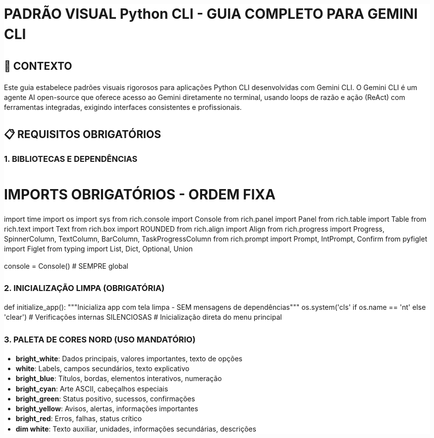 # PADRÃO VISUAL Python CLI - GUIA COMPLETO PARA GEMINI CLI

## 🎯 CONTEXTO
Este guia estabelece padrões visuais rigorosos para aplicações Python CLI desenvolvidas com Gemini CLI. O Gemini CLI é um agente AI open-source que oferece acesso ao Gemini diretamente no terminal, usando loops de razão e ação (ReAct) com ferramentas integradas, exigindo interfaces consistentes e profissionais.

## 📋 REQUISITOS OBRIGATÓRIOS

### 1. BIBLIOTECAS E DEPENDÊNCIAS

# IMPORTS OBRIGATÓRIOS - ORDEM FIXA
import time
import os
import sys
from rich.console import Console
from rich.panel import Panel
from rich.table import Table
from rich.text import Text
from rich.box import ROUNDED
from rich.align import Align
from rich.progress import Progress, SpinnerColumn, TextColumn, BarColumn, TaskProgressColumn
from rich.prompt import Prompt, IntPrompt, Confirm
from pyfiglet import Figlet
from typing import List, Dict, Optional, Union

console = Console()  # SEMPRE global


### 2. INICIALIZAÇÃO LIMPA (OBRIGATÓRIA)

def initialize_app():
    """Inicializa app com tela limpa - SEM mensagens de dependências"""
    os.system('cls' if os.name == 'nt' else 'clear')
    # Verificações internas SILENCIOSAS
    # Inicialização direta do menu principal


### 3. PALETA DE CORES NORD (USO MANDATÓRIO)
- **bright_white**: Dados principais, valores importantes, texto de opções
- **white**: Labels, campos secundários, texto explicativo
- **bright_blue**: Títulos, bordas, elementos interativos, numeração
- **bright_cyan**: Arte ASCII, cabeçalhos especiais
- **bright_green**: Status positivo, sucessos, confirmações
- **bright_yellow**: Avisos, alertas, informações importantes
- **bright_red**: Erros, falhas, status crítico
- **dim white**: Texto auxiliar, unidades, informações secundárias, descrições
